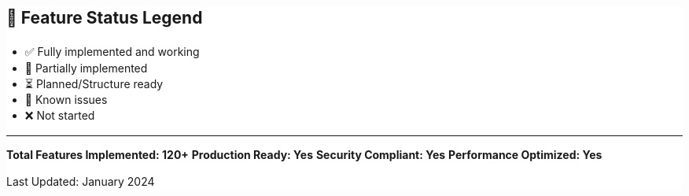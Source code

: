 ## 📝 Feature Status Legend

- ✅ Fully implemented and working
- 🔄 Partially implemented
- ⏳ Planned/Structure ready
- 🐛 Known issues
- ❌ Not started

---

**Total Features Implemented: 120+**
**Production Ready: Yes**
**Security Compliant: Yes**
**Performance Optimized: Yes**

Last Updated: January 2024
